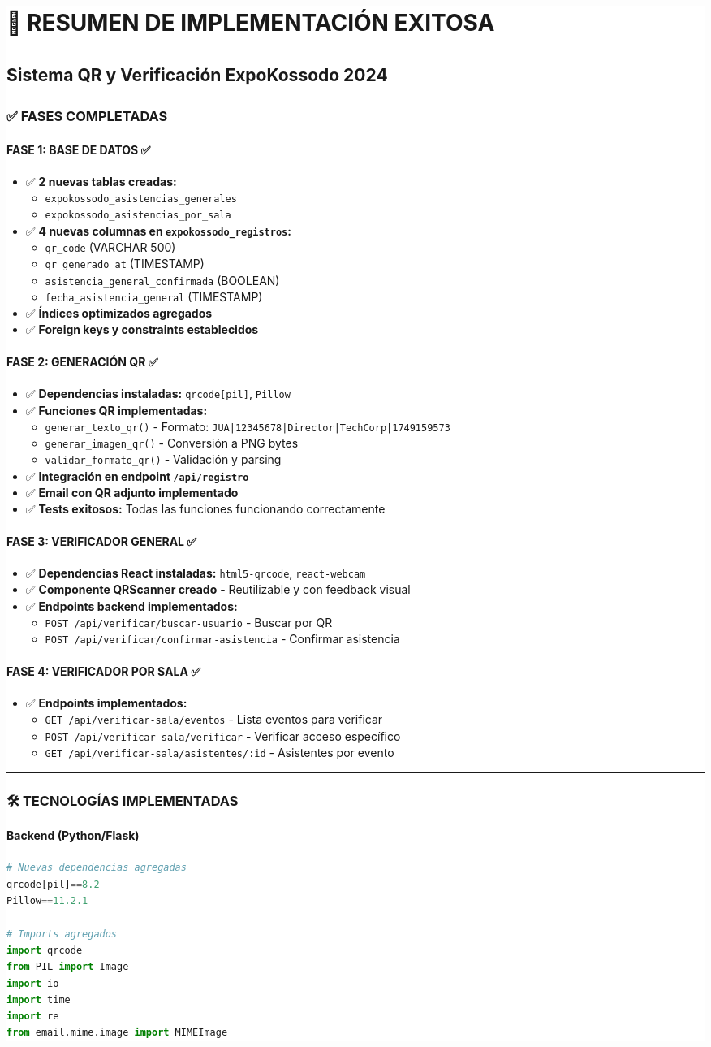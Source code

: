 # 🎉 RESUMEN DE IMPLEMENTACIÓN EXITOSA
## Sistema QR y Verificación ExpoKossodo 2024

### **✅ FASES COMPLETADAS**

#### **FASE 1: BASE DE DATOS ✅**
- ✅ **2 nuevas tablas creadas:**
  - `expokossodo_asistencias_generales`
  - `expokossodo_asistencias_por_sala`
- ✅ **4 nuevas columnas en `expokossodo_registros`:**
  - `qr_code` (VARCHAR 500)
  - `qr_generado_at` (TIMESTAMP)
  - `asistencia_general_confirmada` (BOOLEAN)
  - `fecha_asistencia_general` (TIMESTAMP)
- ✅ **Índices optimizados agregados**
- ✅ **Foreign keys y constraints establecidos**

#### **FASE 2: GENERACIÓN QR ✅**
- ✅ **Dependencias instaladas:** `qrcode[pil]`, `Pillow`
- ✅ **Funciones QR implementadas:**
  - `generar_texto_qr()` - Formato: `JUA|12345678|Director|TechCorp|1749159573`
  - `generar_imagen_qr()` - Conversión a PNG bytes
  - `validar_formato_qr()` - Validación y parsing
- ✅ **Integración en endpoint `/api/registro`**
- ✅ **Email con QR adjunto implementado**
- ✅ **Tests exitosos:** Todas las funciones funcionando correctamente

#### **FASE 3: VERIFICADOR GENERAL ✅**
- ✅ **Dependencias React instaladas:** `html5-qrcode`, `react-webcam`
- ✅ **Componente QRScanner creado** - Reutilizable y con feedback visual
- ✅ **Endpoints backend implementados:**
  - `POST /api/verificar/buscar-usuario` - Buscar por QR
  - `POST /api/verificar/confirmar-asistencia` - Confirmar asistencia

#### **FASE 4: VERIFICADOR POR SALA ✅**
- ✅ **Endpoints implementados:**
  - `GET /api/verificar-sala/eventos` - Lista eventos para verificar
  - `POST /api/verificar-sala/verificar` - Verificar acceso específico
  - `GET /api/verificar-sala/asistentes/:id` - Asistentes por evento

---

### **🛠️ TECNOLOGÍAS IMPLEMENTADAS**

#### **Backend (Python/Flask)**
```python
# Nuevas dependencias agregadas
qrcode[pil]==8.2
Pillow==11.2.1

# Imports agregados
import qrcode
from PIL import Image
import io
import time
import re
from email.mime.image import MIMEImage
```
